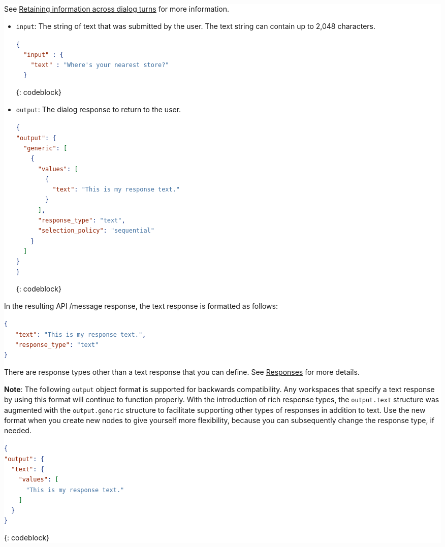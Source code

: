   See [Retaining information across dialog turns](#context) for more information.

- `input`: The string of text that was submitted by the user. The text string can contain up to 2,048 characters.

  ```json
  {
    "input" : {
      "text" : "Where's your nearest store?"
    }
  ```
  {: codeblock}

- `output`: The dialog response to return to the user.

  ```json
  {
  "output": {
    "generic": [
      {
        "values": [
          {
            "text": "This is my response text."
          }
        ],
        "response_type": "text",
        "selection_policy": "sequential"
      }
    ]
  }
  }
  ```
  {: codeblock}

In the resulting API /message response, the text response is formatted as follows:

```json
{
   "text": "This is my response text.",
   "response_type": "text"
}
```

There are response types other than a text response that you can define. See [Responses](/docs/services/assistant-icp/dialog-overview.html#responses) for more details.

**Note**: The following `output` object format is supported for backwards compatibility. Any workspaces that specify a text response by using this format will continue to function properly. With the introduction of rich response types, the `output.text` structure was augmented with the `output.generic` structure to facilitate supporting other types of responses in addition to text. Use the new format when you create new nodes to give yourself more flexibility, because you can subsequently change the response type, if needed.

  ```json
  {
  "output": {
    "text": {
      "values": [
        "This is my response text."
      ]
    }
  }
  ```
  {: codeblock}
